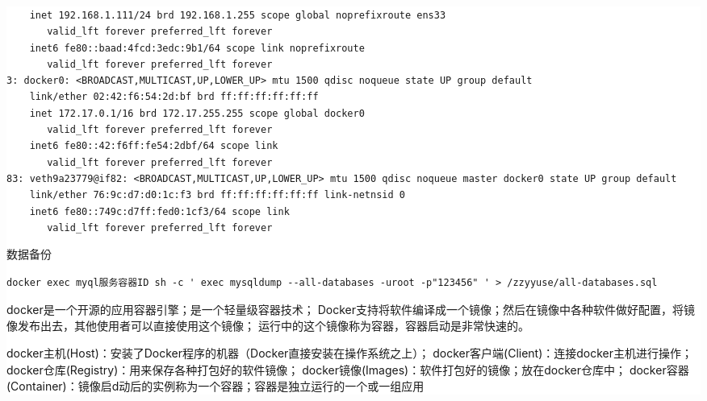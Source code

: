 ```
    inet 192.168.1.111/24 brd 192.168.1.255 scope global noprefixroute ens33
       valid_lft forever preferred_lft forever
    inet6 fe80::baad:4fcd:3edc:9b1/64 scope link noprefixroute 
       valid_lft forever preferred_lft forever
3: docker0: <BROADCAST,MULTICAST,UP,LOWER_UP> mtu 1500 qdisc noqueue state UP group default 
    link/ether 02:42:f6:54:2d:bf brd ff:ff:ff:ff:ff:ff
    inet 172.17.0.1/16 brd 172.17.255.255 scope global docker0
       valid_lft forever preferred_lft forever
    inet6 fe80::42:f6ff:fe54:2dbf/64 scope link 
       valid_lft forever preferred_lft forever
83: veth9a23779@if82: <BROADCAST,MULTICAST,UP,LOWER_UP> mtu 1500 qdisc noqueue master docker0 state UP group default 
    link/ether 76:9c:d7:d0:1c:f3 brd ff:ff:ff:ff:ff:ff link-netnsid 0
    inet6 fe80::749c:d7ff:fed0:1cf3/64 scope link 
       valid_lft forever preferred_lft forever

```

数据备份

```
docker exec myql服务容器ID sh -c ' exec mysqldump --all-databases -uroot -p"123456" ' > /zzyyuse/all-databases.sql
```

docker是一个开源的应用容器引擎；是一个轻量级容器技术；
Docker支持将软件编译成一个镜像；然后在镜像中各种软件做好配置，将镜像发布出去，其他使用者可以直接使用这个镜像；
运行中的这个镜像称为容器，容器启动是非常快速的。 

docker主机(Host)：安装了Docker程序的机器（Docker直接安装在操作系统之上）；
docker客户端(Client)：连接docker主机进行操作；
docker仓库(Registry)：用来保存各种打包好的软件镜像；
docker镜像(Images)：软件打包好的镜像；放在docker仓库中；
docker容器(Container)：镜像启d动后的实例称为一个容器；容器是独立运行的一个或一组应用 

